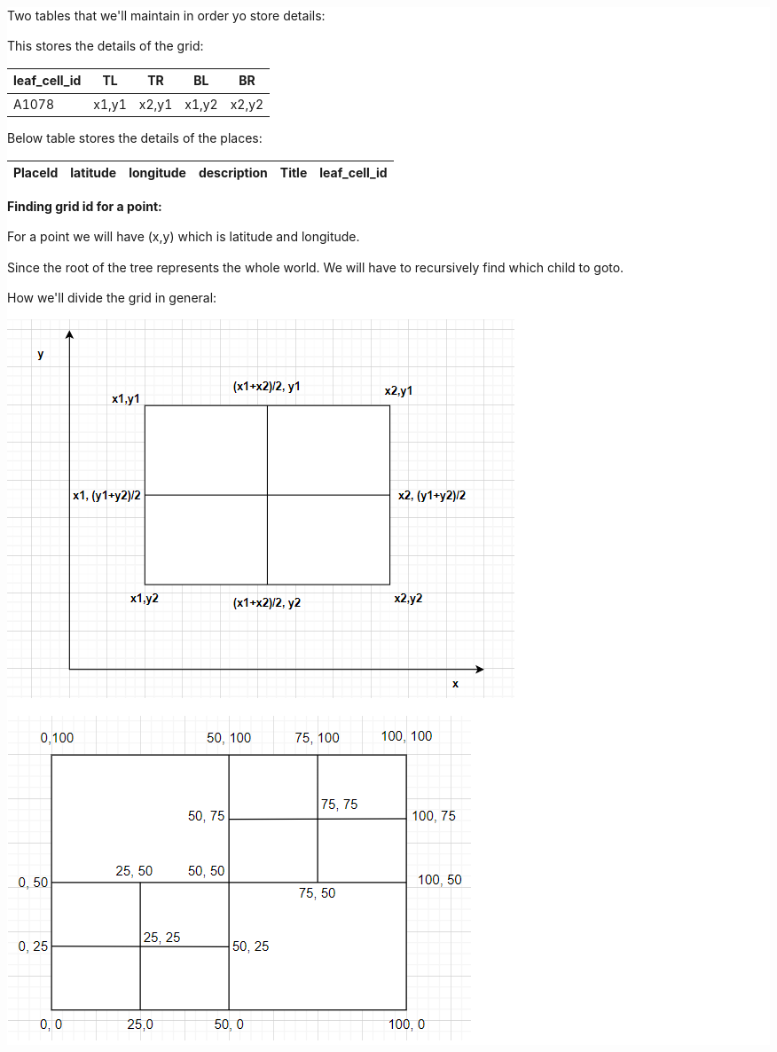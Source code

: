 Two tables that we'll maintain in order yo store details:

This stores the details of the grid:

|leaf_cell_id|TL|TR|BL|BR|
|------------|--|--|--|--|
|A1078|x1,y1|x2,y1|x1,y2|x2,y2|

Below table stores the details of the places:

|PlaceId|latitude|longitude|description|Title|leaf_cell_id|
|-------|--------|---------|-----------|-----|------------|

**Finding grid id for a point:**

For a point we will have (x,y) which is latitude and longitude.

Since the root of the tree represents the whole world. We will have to recursively find which child to goto.

How we'll divide the grid in general:

![img_6.png](../images/quad-tree-2.png)

![img_7.png](../images/quad-tree-3.png)
